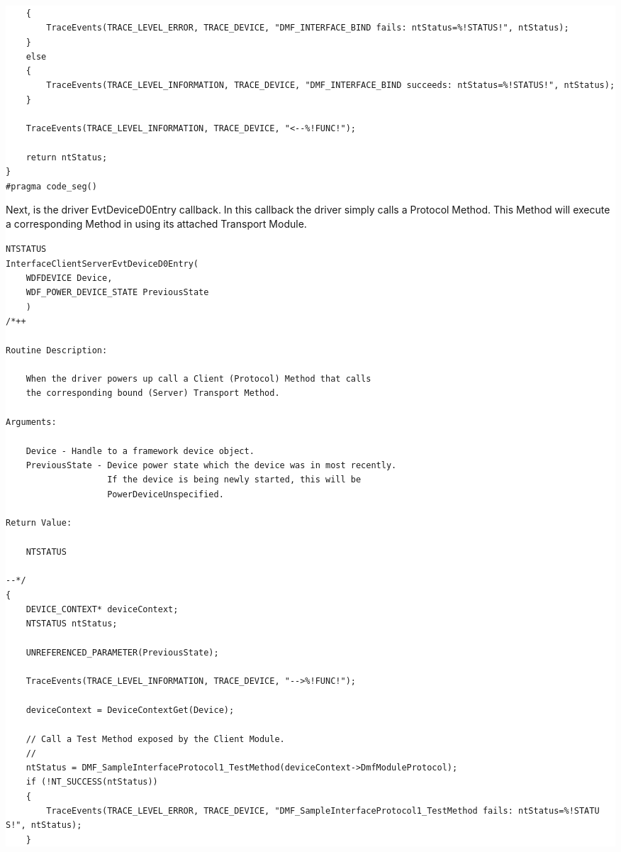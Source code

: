 ````
    {
        TraceEvents(TRACE_LEVEL_ERROR, TRACE_DEVICE, "DMF_INTERFACE_BIND fails: ntStatus=%!STATUS!", ntStatus);
    }
    else
    {
        TraceEvents(TRACE_LEVEL_INFORMATION, TRACE_DEVICE, "DMF_INTERFACE_BIND succeeds: ntStatus=%!STATUS!", ntStatus);
    }

    TraceEvents(TRACE_LEVEL_INFORMATION, TRACE_DEVICE, "<--%!FUNC!");

    return ntStatus;
}
#pragma code_seg()
````
Next, is the driver EvtDeviceD0Entry callback. In this callback the driver simply calls a Protocol Method. This Method will
execute a corresponding Method in using its attached Transport Module.
````
NTSTATUS
InterfaceClientServerEvtDeviceD0Entry(
    WDFDEVICE Device,
    WDF_POWER_DEVICE_STATE PreviousState
    )
/*++

Routine Description:

    When the driver powers up call a Client (Protocol) Method that calls 
    the corresponding bound (Server) Transport Method.
 
Arguments:

    Device - Handle to a framework device object.
    PreviousState - Device power state which the device was in most recently.
                    If the device is being newly started, this will be
                    PowerDeviceUnspecified.

Return Value:

    NTSTATUS

--*/
{
    DEVICE_CONTEXT* deviceContext;
    NTSTATUS ntStatus;

    UNREFERENCED_PARAMETER(PreviousState);

    TraceEvents(TRACE_LEVEL_INFORMATION, TRACE_DEVICE, "-->%!FUNC!");

    deviceContext = DeviceContextGet(Device);

    // Call a Test Method exposed by the Client Module.
    //
    ntStatus = DMF_SampleInterfaceProtocol1_TestMethod(deviceContext->DmfModuleProtocol);
    if (!NT_SUCCESS(ntStatus))
    {
        TraceEvents(TRACE_LEVEL_ERROR, TRACE_DEVICE, "DMF_SampleInterfaceProtocol1_TestMethod fails: ntStatus=%!STATUS!", ntStatus);
    }

````